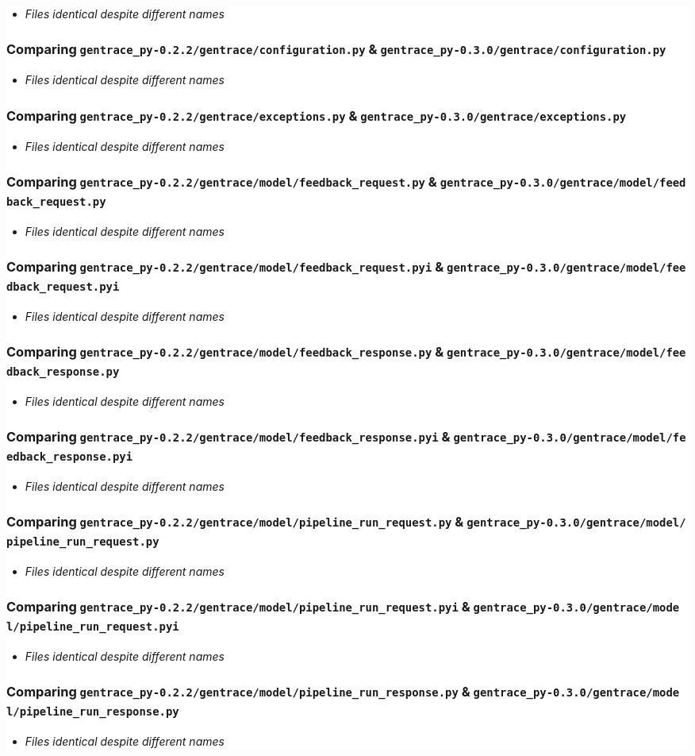  * *Files identical despite different names*

### Comparing `gentrace_py-0.2.2/gentrace/configuration.py` & `gentrace_py-0.3.0/gentrace/configuration.py`

 * *Files identical despite different names*

### Comparing `gentrace_py-0.2.2/gentrace/exceptions.py` & `gentrace_py-0.3.0/gentrace/exceptions.py`

 * *Files identical despite different names*

### Comparing `gentrace_py-0.2.2/gentrace/model/feedback_request.py` & `gentrace_py-0.3.0/gentrace/model/feedback_request.py`

 * *Files identical despite different names*

### Comparing `gentrace_py-0.2.2/gentrace/model/feedback_request.pyi` & `gentrace_py-0.3.0/gentrace/model/feedback_request.pyi`

 * *Files identical despite different names*

### Comparing `gentrace_py-0.2.2/gentrace/model/feedback_response.py` & `gentrace_py-0.3.0/gentrace/model/feedback_response.py`

 * *Files identical despite different names*

### Comparing `gentrace_py-0.2.2/gentrace/model/feedback_response.pyi` & `gentrace_py-0.3.0/gentrace/model/feedback_response.pyi`

 * *Files identical despite different names*

### Comparing `gentrace_py-0.2.2/gentrace/model/pipeline_run_request.py` & `gentrace_py-0.3.0/gentrace/model/pipeline_run_request.py`

 * *Files identical despite different names*

### Comparing `gentrace_py-0.2.2/gentrace/model/pipeline_run_request.pyi` & `gentrace_py-0.3.0/gentrace/model/pipeline_run_request.pyi`

 * *Files identical despite different names*

### Comparing `gentrace_py-0.2.2/gentrace/model/pipeline_run_response.py` & `gentrace_py-0.3.0/gentrace/model/pipeline_run_response.py`

 * *Files identical despite different names*
